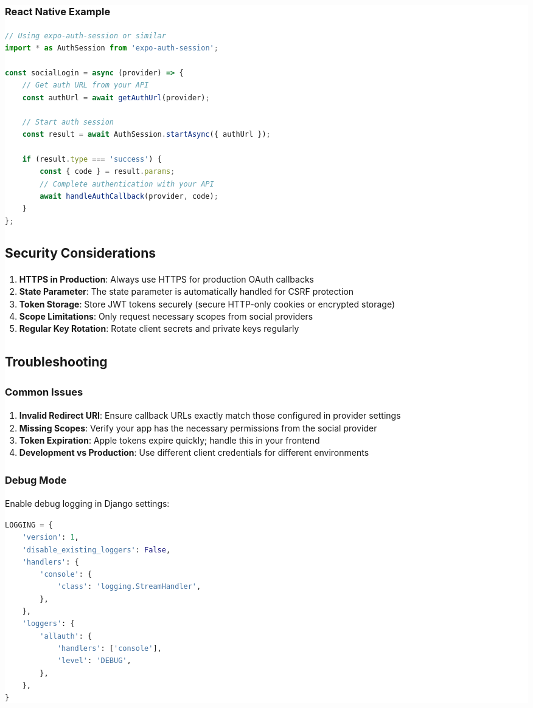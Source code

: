### React Native Example

```javascript
// Using expo-auth-session or similar
import * as AuthSession from 'expo-auth-session';

const socialLogin = async (provider) => {
    // Get auth URL from your API
    const authUrl = await getAuthUrl(provider);
    
    // Start auth session
    const result = await AuthSession.startAsync({ authUrl });
    
    if (result.type === 'success') {
        const { code } = result.params;
        // Complete authentication with your API
        await handleAuthCallback(provider, code);
    }
};
```

## Security Considerations

1. **HTTPS in Production**: Always use HTTPS for production OAuth callbacks
2. **State Parameter**: The state parameter is automatically handled for CSRF protection
3. **Token Storage**: Store JWT tokens securely (secure HTTP-only cookies or encrypted storage)
4. **Scope Limitations**: Only request necessary scopes from social providers
5. **Regular Key Rotation**: Rotate client secrets and private keys regularly

## Troubleshooting

### Common Issues

1. **Invalid Redirect URI**: Ensure callback URLs exactly match those configured in provider settings
2. **Missing Scopes**: Verify your app has the necessary permissions from the social provider
3. **Token Expiration**: Apple tokens expire quickly; handle this in your frontend
4. **Development vs Production**: Use different client credentials for different environments

### Debug Mode

Enable debug logging in Django settings:
```python
LOGGING = {
    'version': 1,
    'disable_existing_loggers': False,
    'handlers': {
        'console': {
            'class': 'logging.StreamHandler',
        },
    },
    'loggers': {
        'allauth': {
            'handlers': ['console'],
            'level': 'DEBUG',
        },
    },
}
```
